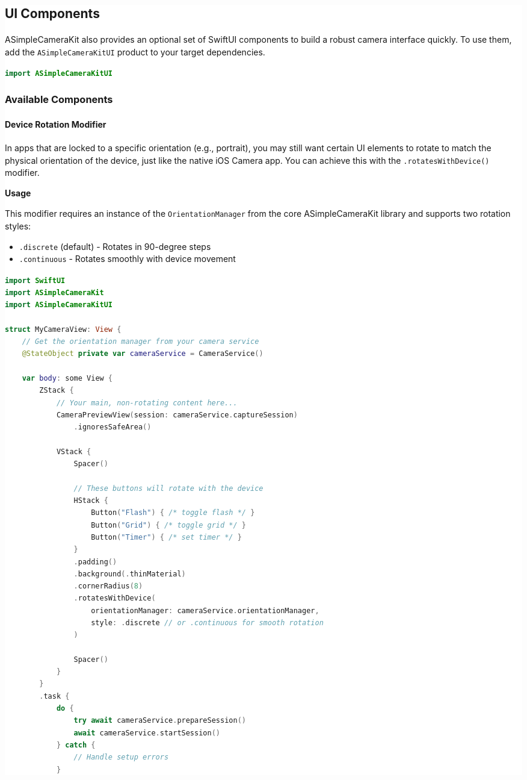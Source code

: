 ## UI Components

ASimpleCameraKit also provides an optional set of SwiftUI components to build a robust camera interface quickly. To use them, add the `ASimpleCameraKitUI` product to your target dependencies.

```swift
import ASimpleCameraKitUI
```

### Available Components

#### Device Rotation Modifier

In apps that are locked to a specific orientation (e.g., portrait), you may still want certain UI elements to rotate to match the physical orientation of the device, just like the native iOS Camera app. You can achieve this with the `.rotatesWithDevice()` modifier.

**Usage**

This modifier requires an instance of the `OrientationManager` from the core ASimpleCameraKit library and supports two rotation styles:
- `.discrete` (default) - Rotates in 90-degree steps
- `.continuous` - Rotates smoothly with device movement

```swift
import SwiftUI
import ASimpleCameraKit
import ASimpleCameraKitUI

struct MyCameraView: View {
    // Get the orientation manager from your camera service
    @StateObject private var cameraService = CameraService()

    var body: some View {
        ZStack {
            // Your main, non-rotating content here...
            CameraPreviewView(session: cameraService.captureSession)
                .ignoresSafeArea()
            
            VStack {
                Spacer()
                
                // These buttons will rotate with the device
                HStack {
                    Button("Flash") { /* toggle flash */ }
                    Button("Grid") { /* toggle grid */ }
                    Button("Timer") { /* set timer */ }
                }
                .padding()
                .background(.thinMaterial)
                .cornerRadius(8)
                .rotatesWithDevice(
                    orientationManager: cameraService.orientationManager,
                    style: .discrete // or .continuous for smooth rotation
                )
                
                Spacer()
            }
        }
        .task {
            do {
                try await cameraService.prepareSession()
                await cameraService.startSession()
            } catch {
                // Handle setup errors
            }
```